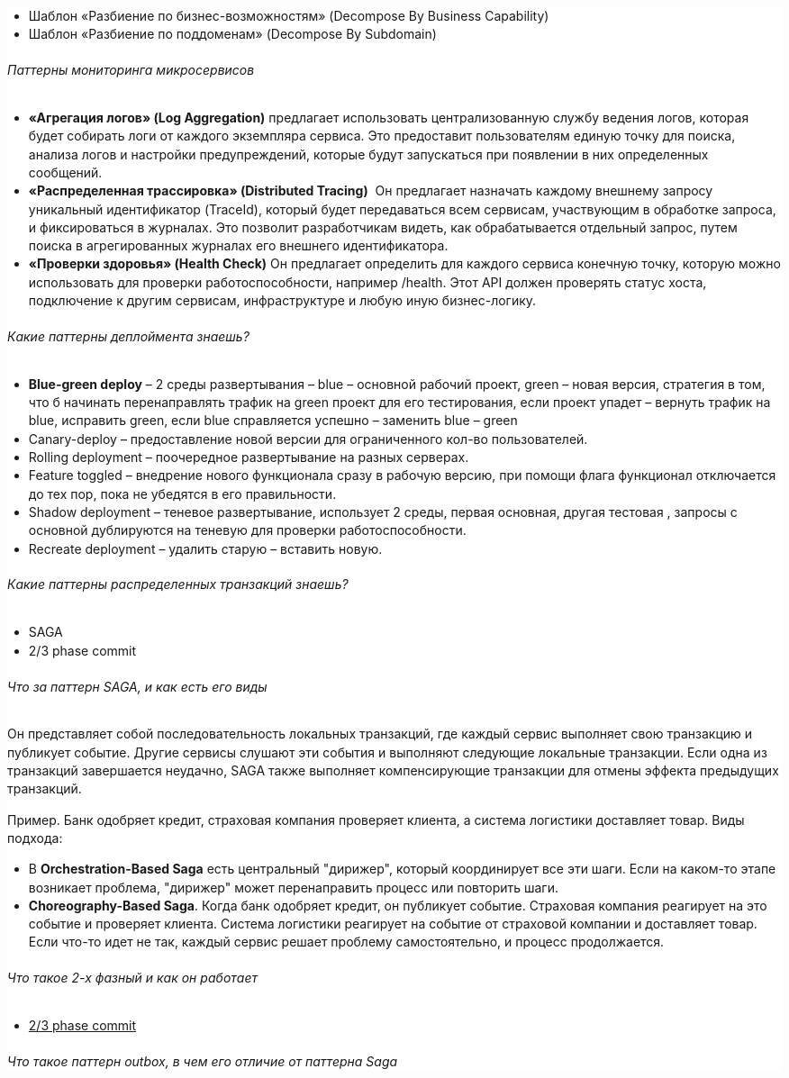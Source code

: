 - Шаблон «Разбиение по бизнес-возможностям» (Decompose By Business Capability)
- Шаблон «Разбиение по поддоменам» (Decompose By Subdomain)

###### Паттерны мониторинга микросервисов

- **«Агрегация логов» (Log Aggregation)** предлагает использовать централизованную службу ведения логов, которая будет собирать логи от каждого экземпляра сервиса. Это предоставит пользователям единую точку для поиска, анализа логов и настройки предупреждений, которые будут запускаться при появлении в них определенных сообщений.
- **«Распределенная трассировка» (Distributed Tracing)**  Он предлагает назначать каждому внешнему запросу уникальный идентификатор (TraceId), который будет передаваться всем сервисам, участвующим в обработке запроса, и фиксироваться в журналах. Это позволит разработчикам видеть, как обрабатывается отдельный запрос, путем поиска в агрегированных журналах его внешнего идентификатора.
- **«Проверки здоровья» (Health Check)** Он предлагает определить для каждого сервиса конечную точку, которую можно использовать для проверки работоспособности, например /health. Этот API должен проверять статус хоста, подключение к другим сервисам, инфраструктуре и любую иную бизнес-логику.
###### Какие паттерны деплоймента знаешь?

-	**Blue-green deploy** – 2 среды развертывания – blue – основной рабочий проект, green – новая версия, стратегия в том, что б начинать перенаправлять трафик на green проект для его тестирования, если проект упадет – вернуть трафик на blue, исправить green, если blue cправляется успешно – заменить blue – green 
-	Canary-deploy – предоставление новой версии для ограниченного кол-во пользователей.
-	Rolling deployment – поочередное развертывание на разных серверах.
-	Feature toggled – внедрение нового функционала сразу в рабочую версию, при помощи флага функционал отключается до тех пор, пока не убедятся в его правильности.
-	Shadow deployment – теневое развертывание, использует 2 среды, первая основная, другая тестовая , запросы с основной дублируются на теневую для проверки работоспособности.
-	Recreate deployment – удалить старую – вставить новую.
###### Какие паттерны распределенных транзакций знаешь?

- SAGA
- 2/3 phase commit

###### Что за паттерн SAGA, и как есть его виды

Он представляет собой последовательность локальных транзакций, где каждый сервис выполняет свою транзакцию и публикует событие. Другие сервисы слушают эти события и выполняют следующие локальные транзакции. Если одна из транзакций завершается неудачно, SAGA также выполняет компенсирующие транзакции для отмены эффекта предыдущих транзакций.

Пример. Банк одобряет кредит, страховая компания проверяет клиента, а система логистики доставляет товар. Виды подхода:

- В **Orchestration-Based Saga** есть центральный "дирижер", который координирует все эти шаги. Если на каком-то этапе возникает проблема, "дирижер" может перенаправить процесс или повторить шаги.
- **Choreography-Based Saga**. Когда банк одобряет кредит, он публикует событие. Страховая компания реагирует на это событие и проверяет клиента. Система логистики реагирует на событие от страховой компании и доставляет товар. Если что-то идет не так, каждый сервис решает проблему самостоятельно, и процесс продолжается.
###### Что такое 2-х фазный и как он работает

- [2/3 phase commit](../../../_inforage/Patterns/Storage/Microservices/Data/2-phase-commit.md)
###### Что такое паттерн outbox, в чем его отличие от паттерна Saga
